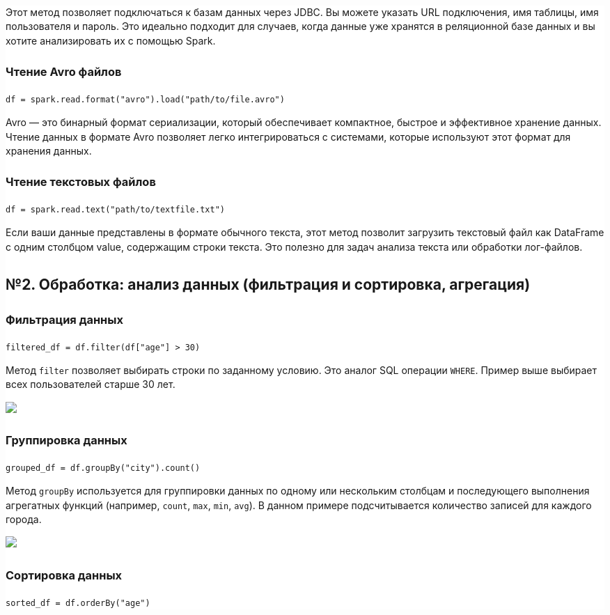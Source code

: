 Этот метод позволяет подключаться к базам данных через JDBC. Вы можете указать URL подключения, имя таблицы, имя пользователя и пароль. Это идеально подходит для случаев, когда данные уже хранятся в реляционной базе данных и вы хотите анализировать их с помощью Spark.

### Чтение Avro файлов

```
df = spark.read.format("avro").load("path/to/file.avro")
```

Avro — это бинарный формат сериализации, который обеспечивает компактное, быстрое и эффективное хранение данных. Чтение данных в формате Avro позволяет легко интегрироваться с системами, которые используют этот формат для хранения данных.

### Чтение текстовых файлов

```
df = spark.read.text("path/to/textfile.txt")
```

Если ваши данные представлены в формате обычного текста, этот метод позволит загрузить текстовый файл как DataFrame с одним столбцом value, содержащим строки текста. Это полезно для задач анализа текста или обработки лог-файлов.

## №2. Обработка: анализ данных (фильтрация и сортировка, агрегация)

### Фильтрация данных

```
filtered_df = df.filter(df["age"] > 30)
```

Метод `filter` позволяет выбирать строки по заданному условию. Это аналог SQL операции `WHERE`. Пример выше выбирает всех пользователей старше 30 лет.  

![](https://habrastorage.org/getpro/habr/upload_files/f3b/0a0/9f8/f3b0a09f84788e15b2d08c0b7be256ed.gif)

### Группировка данных

```
grouped_df = df.groupBy("city").count()
```

Метод `groupBy` используется для группировки данных по одному или нескольким столбцам и последующего выполнения агрегатных функций (например, `count`, `max`, `min`, `avg`). В данном примере подсчитывается количество записей для каждого города.

![](https://habrastorage.org/getpro/habr/upload_files/62a/8d3/73f/62a8d373f4d802c03be2a305f71165fb.gif)

### Сортировка данных

```
sorted_df = df.orderBy("age")
```

